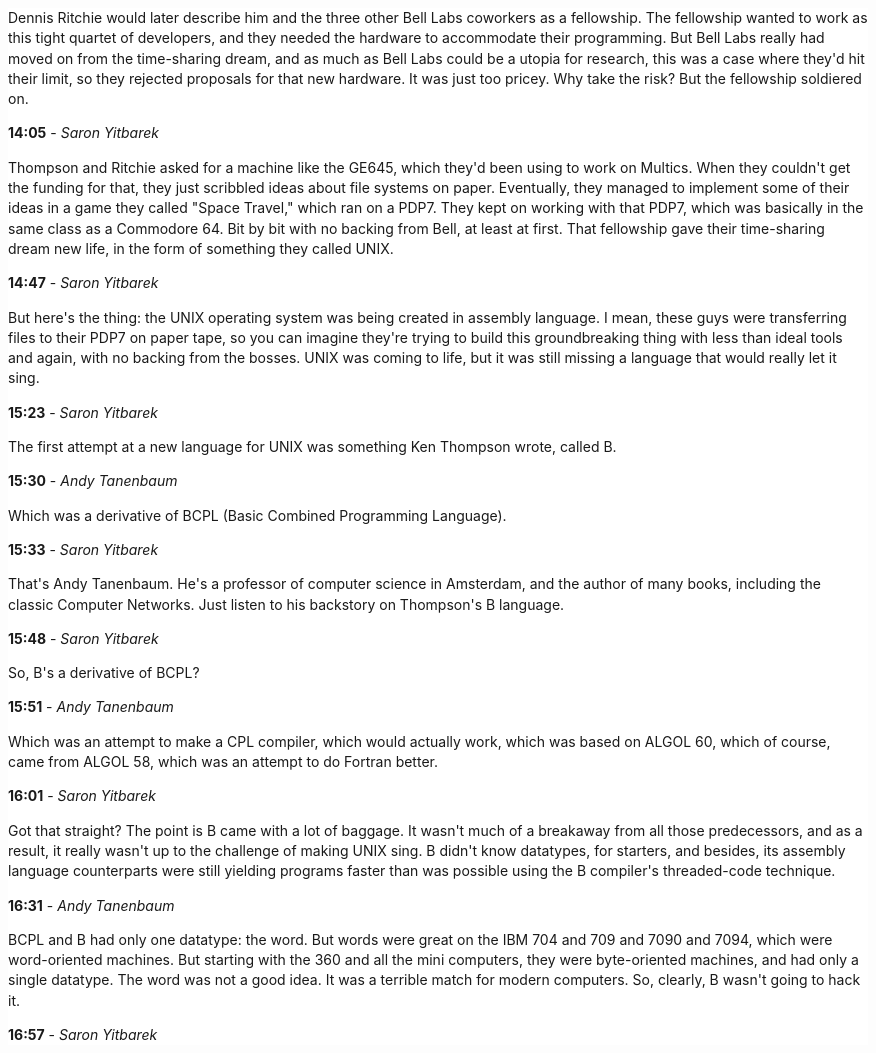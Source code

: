 Dennis Ritchie would later describe him and the three other Bell Labs coworkers as a fellowship. The fellowship wanted to work as this tight quartet of developers, and they needed the hardware to accommodate their programming. But Bell Labs really had moved on from the time-sharing dream, and as much as Bell Labs could be a utopia for research, this was a case where they'd hit their limit, so they rejected proposals for that new hardware. It was just too pricey. Why take the risk? But the fellowship soldiered on.

**14:05** - _Saron Yitbarek_

Thompson and Ritchie asked for a machine like the GE645, which they'd been using to work on Multics. When they couldn't get the funding for that, they just scribbled ideas about file systems on paper. Eventually, they managed to implement some of their ideas in a game they called "Space Travel," which ran on a PDP7. They kept on working with that PDP7, which was basically in the same class as a Commodore 64. Bit by bit with no backing from Bell, at least at first. That fellowship gave their time-sharing dream new life, in the form of something they called UNIX.

**14:47** - _Saron Yitbarek_

But here's the thing: the UNIX operating system was being created in assembly language. I mean, these guys were transferring files to their PDP7 on paper tape, so you can imagine they're trying to build this groundbreaking thing with less than ideal tools and again, with no backing from the bosses. UNIX was coming to life, but it was still missing a language that would really let it sing.

**15:23** - _Saron Yitbarek_

The first attempt at a new language for UNIX was something Ken Thompson wrote, called B.

**15:30** - _Andy Tanenbaum_

Which was a derivative of BCPL (Basic Combined Programming Language).

**15:33** - _Saron Yitbarek_

That's Andy Tanenbaum. He's a professor of computer science in Amsterdam, and the author of many books, including the classic Computer Networks. Just listen to his backstory on Thompson's B language.

**15:48** - _Saron Yitbarek_

So, B's a derivative of BCPL?

**15:51** - _Andy Tanenbaum_

Which was an attempt to make a CPL compiler, which would actually work, which was based on ALGOL 60, which of course, came from ALGOL 58, which was an attempt to do Fortran better.

**16:01** - _Saron Yitbarek_

Got that straight? The point is B came with a lot of baggage. It wasn't much of a breakaway from all those predecessors, and as a result, it really wasn't up to the challenge of making UNIX sing. B didn't know datatypes, for starters, and besides, its assembly language counterparts were still yielding programs faster than was possible using the B compiler's threaded-code technique.

**16:31** - _Andy Tanenbaum_

BCPL and B had only one datatype: the word. But words were great on the IBM 704 and 709 and 7090 and 7094, which were word-oriented machines. But starting with the 360 and all the mini computers, they were byte-oriented machines, and had only a single datatype. The word was not a good idea. It was a terrible match for modern computers. So, clearly, B wasn't going to hack it.

**16:57** - _Saron Yitbarek_
